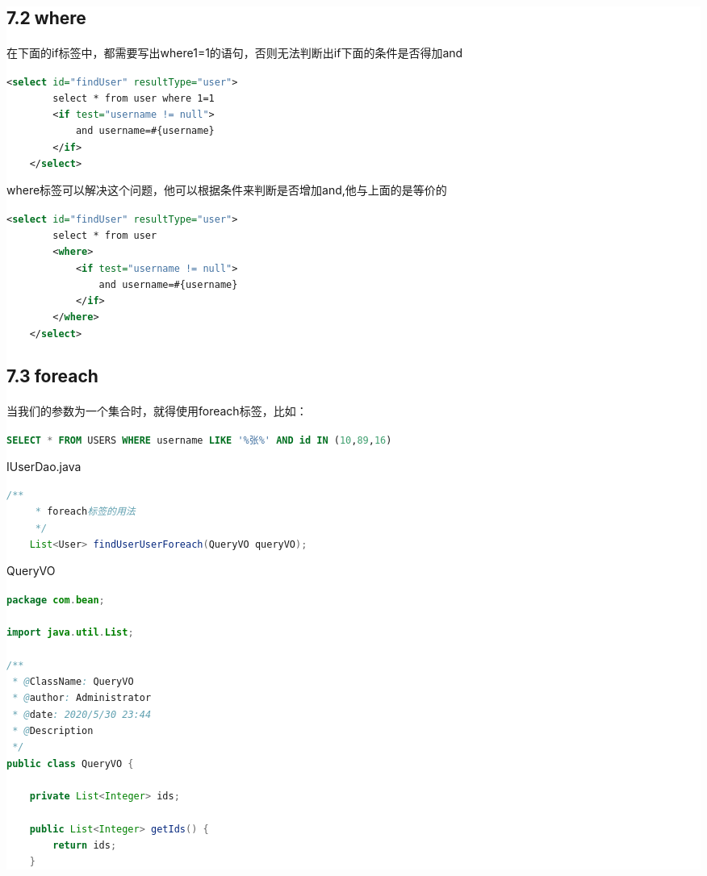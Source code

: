 

## 7.2 where

在下面的if标签中，都需要写出where1=1的语句，否则无法判断出if下面的条件是否得加and

```xml
<select id="findUser" resultType="user">
        select * from user where 1=1
        <if test="username != null">
            and username=#{username}
        </if>
    </select>
```



where标签可以解决这个问题，他可以根据条件来判断是否增加and,他与上面的是等价的

```xml
<select id="findUser" resultType="user">
        select * from user
        <where>
            <if test="username != null">
                and username=#{username}
            </if>
        </where>
    </select>
```



## 7.3 foreach

当我们的参数为一个集合时，就得使用foreach标签，比如：

```sql
SELECT * FROM USERS WHERE username LIKE '%张%' AND id IN (10,89,16)
```



IUserDao.java

```java
/**
     * foreach标签的用法
     */
    List<User> findUserUserForeach(QueryVO queryVO);
```



QueryVO

```java
package com.bean;

import java.util.List;

/**
 * @ClassName: QueryVO
 * @author: Administrator
 * @date: 2020/5/30 23:44
 * @Description
 */
public class QueryVO {

    private List<Integer> ids;

    public List<Integer> getIds() {
        return ids;
    }
```